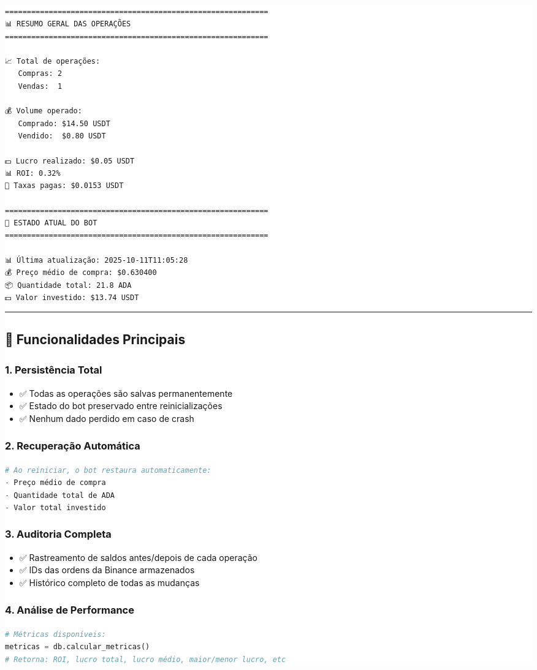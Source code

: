 ```
============================================================
📊 RESUMO GERAL DAS OPERAÇÕES
============================================================

📈 Total de operações:
   Compras: 2
   Vendas:  1

💰 Volume operado:
   Comprado: $14.50 USDT
   Vendido:  $0.80 USDT

💵 Lucro realizado: $0.05 USDT
📊 ROI: 0.32%
💸 Taxas pagas: $0.0153 USDT

============================================================
🤖 ESTADO ATUAL DO BOT
============================================================

📊 Última atualização: 2025-10-11T11:05:28
💰 Preço médio de compra: $0.630400
📦 Quantidade total: 21.8 ADA
💵 Valor investido: $13.74 USDT
```

---

## 🎯 Funcionalidades Principais

### 1. **Persistência Total**
- ✅ Todas as operações são salvas permanentemente
- ✅ Estado do bot preservado entre reinicializações
- ✅ Nenhum dado perdido em caso de crash

### 2. **Recuperação Automática**
```python
# Ao reiniciar, o bot restaura automaticamente:
- Preço médio de compra
- Quantidade total de ADA
- Valor total investido
```

### 3. **Auditoria Completa**
- ✅ Rastreamento de saldos antes/depois de cada operação
- ✅ IDs das ordens da Binance armazenados
- ✅ Histórico completo de todas as mudanças

### 4. **Análise de Performance**
```python
# Métricas disponíveis:
metricas = db.calcular_metricas()
# Retorna: ROI, lucro total, lucro médio, maior/menor lucro, etc
```
